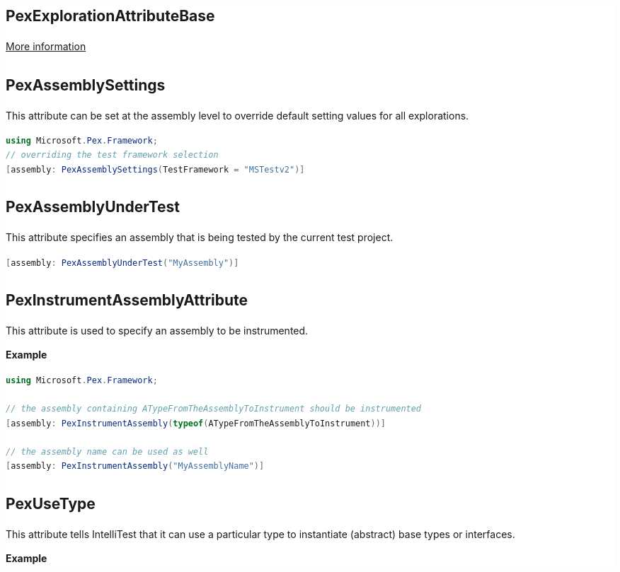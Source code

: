 <a name="pexexplorationattributebase"></a>
## PexExplorationAttributeBase

[More information](xref:Microsoft.Pex.Framework.PexExplorationAttributeBase)

<a name="pexassemblysettings"></a>
## PexAssemblySettings

This attribute can be set at the assembly level to
override default setting values for all explorations.

```csharp
using Microsoft.Pex.Framework;
// overriding the test framework selection
[assembly: PexAssemblySettings(TestFramework = "MSTestv2")]
```

<a name="pexassemblyundertest"></a>
## PexAssemblyUnderTest

This attribute specifies an assembly that
is being tested by the current test project.

```csharp
[assembly: PexAssemblyUnderTest("MyAssembly")]
```

<a name="pexinstrumentassemblyattribute"></a>
## PexInstrumentAssemblyAttribute

This attribute is used to specify an assembly to be
instrumented.

**Example**

```csharp
using Microsoft.Pex.Framework;

// the assembly containing ATypeFromTheAssemblyToInstrument should be instrumented
[assembly: PexInstrumentAssembly(typeof(ATypeFromTheAssemblyToInstrument))]

// the assembly name can be used as well
[assembly: PexInstrumentAssembly("MyAssemblyName")]
```

<a name="pexusetype"></a>
## PexUseType

This attribute tells IntelliTest that it can use a
particular type to instantiate (abstract) base types
or interfaces.

**Example**
